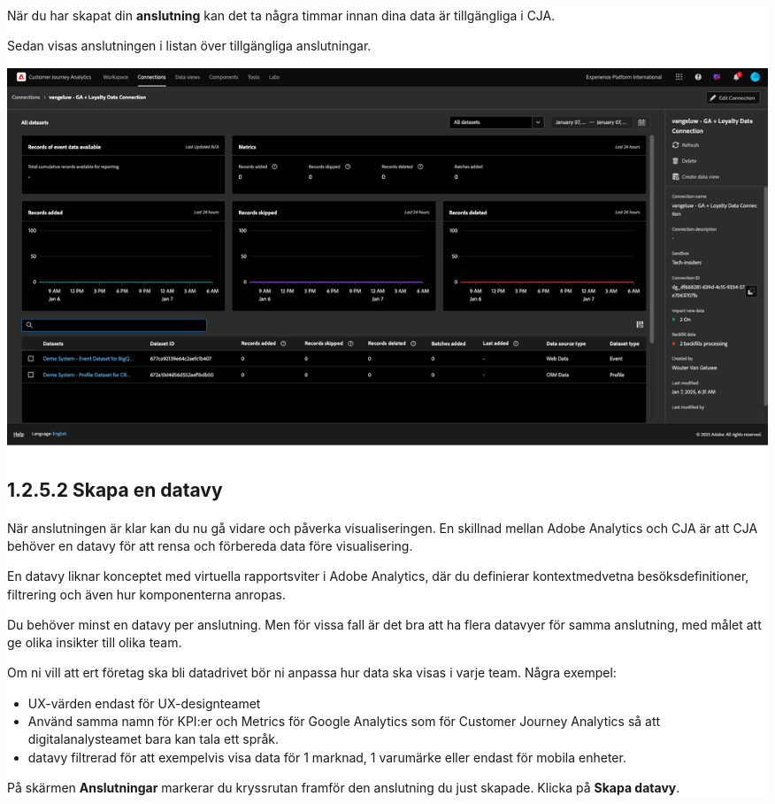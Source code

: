När du har skapat din **anslutning** kan det ta några timmar innan dina data är tillgängliga i CJA.

Sedan visas anslutningen i listan över tillgängliga anslutningar.

![demo](./images/d5.png)

## 1.2.5.2 Skapa en datavy

När anslutningen är klar kan du nu gå vidare och påverka visualiseringen. En skillnad mellan Adobe Analytics och CJA är att CJA behöver en datavy för att rensa och förbereda data före visualisering.

En datavy liknar konceptet med virtuella rapportsviter i Adobe Analytics, där du definierar kontextmedvetna besöksdefinitioner, filtrering och även hur komponenterna anropas.

Du behöver minst en datavy per anslutning. Men för vissa fall är det bra att ha flera datavyer för samma anslutning, med målet att ge olika insikter till olika team.

Om ni vill att ert företag ska bli datadrivet bör ni anpassa hur data ska visas i varje team. Några exempel:

- UX-värden endast för UX-designteamet
- Använd samma namn för KPI:er och Metrics för Google Analytics som för Customer Journey Analytics så att digitalanalysteamet bara kan tala ett språk.
- datavy filtrerad för att exempelvis visa data för 1 marknad, 1 varumärke eller endast för mobila enheter.

På skärmen **Anslutningar** markerar du kryssrutan framför den anslutning du just skapade. Klicka på **Skapa datavy**.
